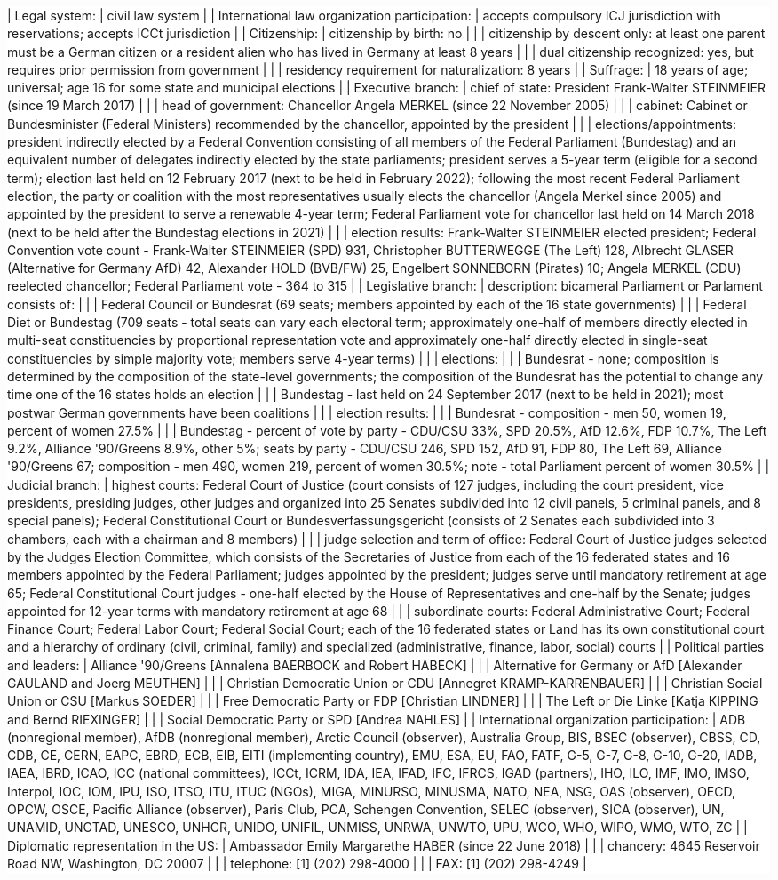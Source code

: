 | Legal system: | civil law system |
| International law organization participation: | accepts compulsory ICJ jurisdiction with reservations; accepts ICCt jurisdiction |
| Citizenship: | citizenship by birth: no |
| | citizenship by descent only: at least one parent must be a German citizen or a resident alien who has lived in Germany at least 8 years |
| | dual citizenship recognized: yes, but requires prior permission from government |
| | residency requirement for naturalization: 8 years |
| Suffrage: | 18 years of age; universal; age 16 for some state and municipal elections |
| Executive branch: | chief of state: President Frank-Walter STEINMEIER (since 19 March 2017) |
| | head of government: Chancellor Angela MERKEL (since 22 November 2005) |
| | cabinet: Cabinet or Bundesminister (Federal Ministers) recommended by the chancellor, appointed by the president |
| | elections/appointments: president indirectly elected by a Federal Convention consisting of all members of the Federal Parliament (Bundestag) and an equivalent number of delegates indirectly elected by the state parliaments; president serves a 5-year term (eligible for a second term); election last held on 12 February 2017 (next to be held in February 2022); following the most recent Federal Parliament election, the party or coalition with the most representatives usually elects the chancellor (Angela Merkel since 2005) and appointed by the president to serve a renewable 4-year term; Federal Parliament vote for chancellor last held on 14 March 2018 (next to be held after the Bundestag elections in 2021) |
| | election results: Frank-Walter STEINMEIER elected president; Federal Convention vote count - Frank-Walter STEINMEIER (SPD) 931, Christopher BUTTERWEGGE (The Left) 128, Albrecht GLASER (Alternative for Germany AfD) 42, Alexander HOLD (BVB/FW) 25, Engelbert SONNEBORN (Pirates) 10; Angela MERKEL (CDU) reelected chancellor; Federal Parliament vote - 364 to 315 |
| Legislative branch: | description: bicameral Parliament or Parlament consists of: |
| | Federal Council or Bundesrat (69 seats; members appointed by each of the 16 state governments) |
| | Federal Diet or Bundestag (709 seats - total seats can vary each electoral term; approximately one-half of members directly elected in multi-seat constituencies by proportional representation vote and approximately one-half directly elected in single-seat constituencies by simple majority vote; members serve 4-year terms) |
| | elections: |
| | Bundesrat - none; composition is determined by the composition of the state-level governments; the composition of the Bundesrat has the potential to change any time one of the 16 states holds an election |
| | Bundestag - last held on 24 September 2017 (next to be held in 2021); most postwar German governments have been coalitions |
| | election results: |
| | Bundesrat - composition - men 50, women 19, percent of women 27.5% |
| | Bundestag - percent of vote by party - CDU/CSU 33%, SPD 20.5%, AfD 12.6%, FDP 10.7%, The Left 9.2%, Alliance '90/Greens 8.9%, other 5%; seats by party - CDU/CSU 246, SPD 152, AfD 91, FDP 80, The Left 69, Alliance '90/Greens 67; composition - men 490, women 219, percent of women 30.5%; note - total Parliament percent of women 30.5% |
| Judicial branch: | highest courts: Federal Court of Justice (court consists of 127 judges, including the court president, vice presidents, presiding judges, other judges and organized into 25 Senates subdivided into 12 civil panels, 5 criminal panels, and 8 special panels); Federal Constitutional Court or Bundesverfassungsgericht (consists of 2 Senates each subdivided into 3 chambers, each with a chairman and 8 members) |
| | judge selection and term of office: Federal Court of Justice judges selected by the Judges Election Committee, which consists of the Secretaries of Justice from each of the 16 federated states and 16 members appointed by the Federal Parliament; judges appointed by the president; judges serve until mandatory retirement at age 65; Federal Constitutional Court judges - one-half elected by the House of Representatives and one-half by the Senate; judges appointed for 12-year terms with mandatory retirement at age 68 |
| | subordinate courts: Federal Administrative Court; Federal Finance Court; Federal Labor Court; Federal Social Court; each of the 16 federated states or Land has its own constitutional court and a hierarchy of ordinary (civil, criminal, family) and specialized (administrative, finance, labor, social) courts |
| Political parties and leaders: | Alliance '90/Greens [Annalena BAERBOCK and Robert HABECK] |
| | Alternative for Germany or AfD [Alexander GAULAND and Joerg MEUTHEN] |
| | Christian Democratic Union or CDU [Annegret KRAMP-KARRENBAUER] |
| | Christian Social Union or CSU [Markus SOEDER] |
| | Free Democratic Party or FDP [Christian LINDNER] |
| | The Left or Die Linke [Katja KIPPING and Bernd RIEXINGER] |
| | Social Democratic Party or SPD [Andrea NAHLES] |
| International organization participation: | ADB (nonregional member), AfDB (nonregional member), Arctic Council (observer), Australia Group, BIS, BSEC (observer), CBSS, CD, CDB, CE, CERN, EAPC, EBRD, ECB, EIB, EITI (implementing country), EMU, ESA, EU, FAO, FATF, G-5, G-7, G-8, G-10, G-20, IADB, IAEA, IBRD, ICAO, ICC (national committees), ICCt, ICRM, IDA, IEA, IFAD, IFC, IFRCS, IGAD (partners), IHO, ILO, IMF, IMO, IMSO, Interpol, IOC, IOM, IPU, ISO, ITSO, ITU, ITUC (NGOs), MIGA, MINURSO, MINUSMA, NATO, NEA, NSG, OAS (observer), OECD, OPCW, OSCE, Pacific Alliance (observer), Paris Club, PCA, Schengen Convention, SELEC (observer), SICA (observer), UN, UNAMID, UNCTAD, UNESCO, UNHCR, UNIDO, UNIFIL, UNMISS, UNRWA, UNWTO, UPU, WCO, WHO, WIPO, WMO, WTO, ZC |
| Diplomatic representation in the US: | Ambassador Emily Margarethe HABER (since 22 June 2018) |
| | chancery: 4645 Reservoir Road NW, Washington, DC 20007 |
| | telephone: [1] (202) 298-4000 |
| | FAX: [1] (202) 298-4249 |